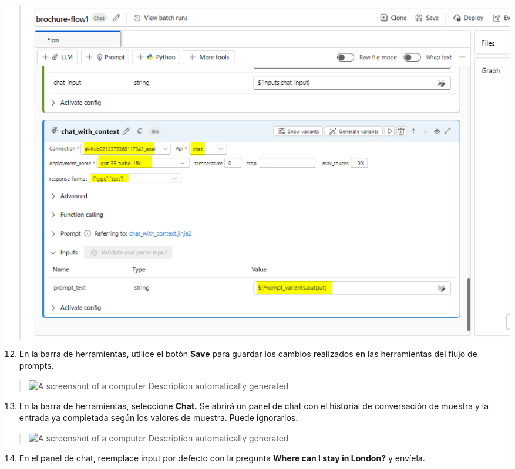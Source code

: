 > ![](./media/image53.png)

12. En la barra de herramientas, utilice el botón **Save** para guardar
    los cambios realizados en las herramientas del flujo de prompts.

> ![A screenshot of a computer Description automatically
> generated](./media/image54.png)

13. En la barra de herramientas, seleccione **Chat.** Se abrirá un panel
    de chat con el historial de conversación de muestra y la entrada ya
    completada según los valores de muestra. Puede ignorarlos.

> ![A screenshot of a computer Description automatically
> generated](./media/image55.png)

14. En el panel de chat, reemplace input por defecto con la pregunta
    **Where can I stay in London?** y envíela.
